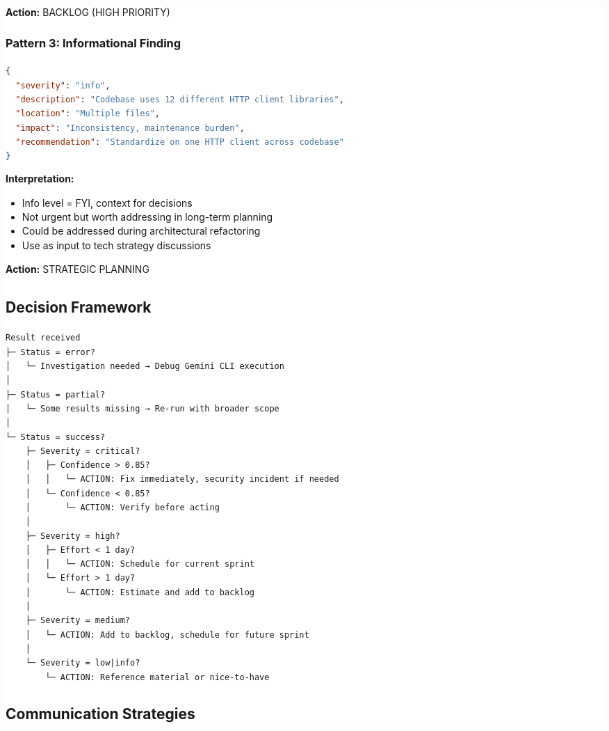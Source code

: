**Action:** BACKLOG (HIGH PRIORITY)

### Pattern 3: Informational Finding

```json
{
  "severity": "info",
  "description": "Codebase uses 12 different HTTP client libraries",
  "location": "Multiple files",
  "impact": "Inconsistency, maintenance burden",
  "recommendation": "Standardize on one HTTP client across codebase"
}
```

**Interpretation:**
- Info level = FYI, context for decisions
- Not urgent but worth addressing in long-term planning
- Could be addressed during architectural refactoring
- Use as input to tech strategy discussions

**Action:** STRATEGIC PLANNING

## Decision Framework

```
Result received
├─ Status = error?
│   └─ Investigation needed → Debug Gemini CLI execution
│
├─ Status = partial?
│   └─ Some results missing → Re-run with broader scope
│
└─ Status = success?
    ├─ Severity = critical?
    │   ├─ Confidence > 0.85?
    │   │   └─ ACTION: Fix immediately, security incident if needed
    │   └─ Confidence < 0.85?
    │       └─ ACTION: Verify before acting
    │
    ├─ Severity = high?
    │   ├─ Effort < 1 day?
    │   │   └─ ACTION: Schedule for current sprint
    │   └─ Effort > 1 day?
    │       └─ ACTION: Estimate and add to backlog
    │
    ├─ Severity = medium?
    │   └─ ACTION: Add to backlog, schedule for future sprint
    │
    └─ Severity = low|info?
        └─ ACTION: Reference material or nice-to-have
```

## Communication Strategies
